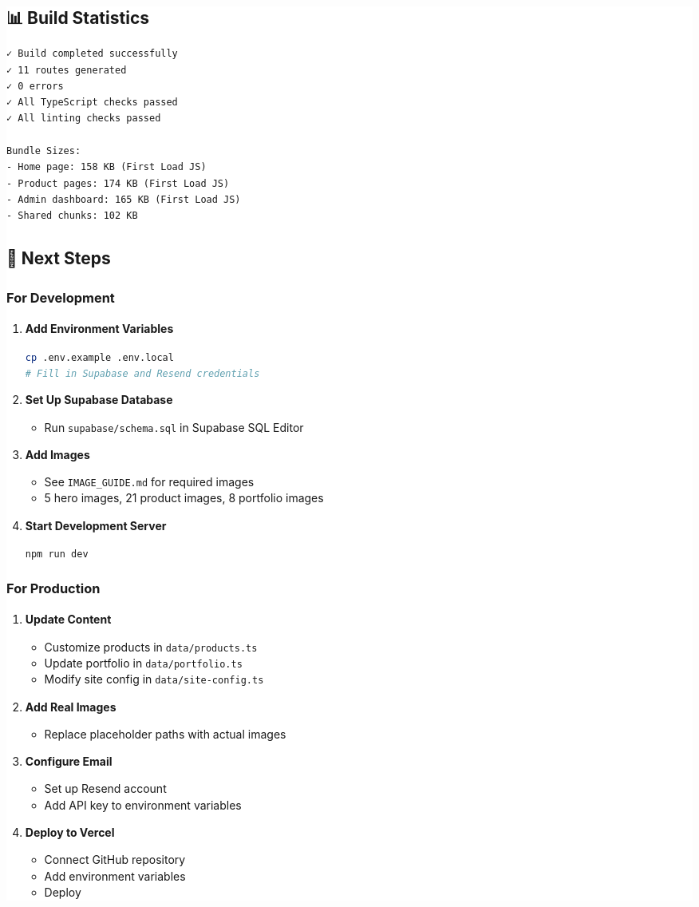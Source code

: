 ## 📊 Build Statistics

```
✓ Build completed successfully
✓ 11 routes generated
✓ 0 errors
✓ All TypeScript checks passed
✓ All linting checks passed

Bundle Sizes:
- Home page: 158 KB (First Load JS)
- Product pages: 174 KB (First Load JS)
- Admin dashboard: 165 KB (First Load JS)
- Shared chunks: 102 KB
```

## 🚀 Next Steps

### For Development

1. **Add Environment Variables**
   ```bash
   cp .env.example .env.local
   # Fill in Supabase and Resend credentials
   ```

2. **Set Up Supabase Database**
   - Run `supabase/schema.sql` in Supabase SQL Editor

3. **Add Images**
   - See `IMAGE_GUIDE.md` for required images
   - 5 hero images, 21 product images, 8 portfolio images

4. **Start Development Server**
   ```bash
   npm run dev
   ```

### For Production

1. **Update Content**
   - Customize products in `data/products.ts`
   - Update portfolio in `data/portfolio.ts`
   - Modify site config in `data/site-config.ts`

2. **Add Real Images**
   - Replace placeholder paths with actual images

3. **Configure Email**
   - Set up Resend account
   - Add API key to environment variables

4. **Deploy to Vercel**
   - Connect GitHub repository
   - Add environment variables
   - Deploy

